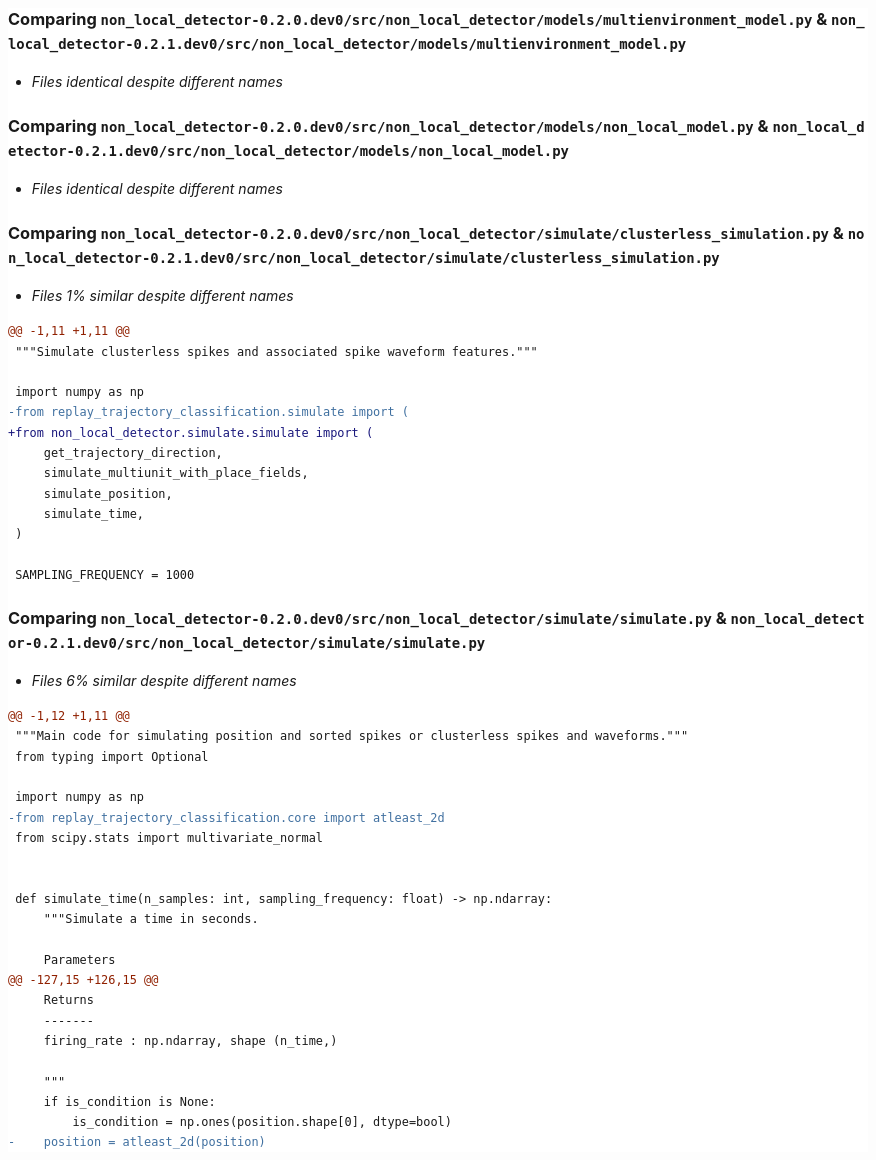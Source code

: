 ### Comparing `non_local_detector-0.2.0.dev0/src/non_local_detector/models/multienvironment_model.py` & `non_local_detector-0.2.1.dev0/src/non_local_detector/models/multienvironment_model.py`

 * *Files identical despite different names*

### Comparing `non_local_detector-0.2.0.dev0/src/non_local_detector/models/non_local_model.py` & `non_local_detector-0.2.1.dev0/src/non_local_detector/models/non_local_model.py`

 * *Files identical despite different names*

### Comparing `non_local_detector-0.2.0.dev0/src/non_local_detector/simulate/clusterless_simulation.py` & `non_local_detector-0.2.1.dev0/src/non_local_detector/simulate/clusterless_simulation.py`

 * *Files 1% similar despite different names*

```diff
@@ -1,11 +1,11 @@
 """Simulate clusterless spikes and associated spike waveform features."""
 
 import numpy as np
-from replay_trajectory_classification.simulate import (
+from non_local_detector.simulate.simulate import (
     get_trajectory_direction,
     simulate_multiunit_with_place_fields,
     simulate_position,
     simulate_time,
 )
 
 SAMPLING_FREQUENCY = 1000
```

### Comparing `non_local_detector-0.2.0.dev0/src/non_local_detector/simulate/simulate.py` & `non_local_detector-0.2.1.dev0/src/non_local_detector/simulate/simulate.py`

 * *Files 6% similar despite different names*

```diff
@@ -1,12 +1,11 @@
 """Main code for simulating position and sorted spikes or clusterless spikes and waveforms."""
 from typing import Optional
 
 import numpy as np
-from replay_trajectory_classification.core import atleast_2d
 from scipy.stats import multivariate_normal
 
 
 def simulate_time(n_samples: int, sampling_frequency: float) -> np.ndarray:
     """Simulate a time in seconds.
 
     Parameters
@@ -127,15 +126,15 @@
     Returns
     -------
     firing_rate : np.ndarray, shape (n_time,)
 
     """
     if is_condition is None:
         is_condition = np.ones(position.shape[0], dtype=bool)
-    position = atleast_2d(position)
```